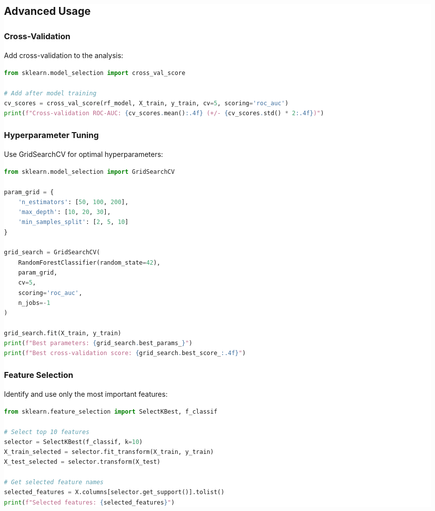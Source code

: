 ## Advanced Usage

### Cross-Validation

Add cross-validation to the analysis:

```python
from sklearn.model_selection import cross_val_score

# Add after model training
cv_scores = cross_val_score(rf_model, X_train, y_train, cv=5, scoring='roc_auc')
print(f"Cross-validation ROC-AUC: {cv_scores.mean():.4f} (+/- {cv_scores.std() * 2:.4f})")
```

### Hyperparameter Tuning

Use GridSearchCV for optimal hyperparameters:

```python
from sklearn.model_selection import GridSearchCV

param_grid = {
    'n_estimators': [50, 100, 200],
    'max_depth': [10, 20, 30],
    'min_samples_split': [2, 5, 10]
}

grid_search = GridSearchCV(
    RandomForestClassifier(random_state=42),
    param_grid,
    cv=5,
    scoring='roc_auc',
    n_jobs=-1
)

grid_search.fit(X_train, y_train)
print(f"Best parameters: {grid_search.best_params_}")
print(f"Best cross-validation score: {grid_search.best_score_:.4f}")
```

### Feature Selection

Identify and use only the most important features:

```python
from sklearn.feature_selection import SelectKBest, f_classif

# Select top 10 features
selector = SelectKBest(f_classif, k=10)
X_train_selected = selector.fit_transform(X_train, y_train)
X_test_selected = selector.transform(X_test)

# Get selected feature names
selected_features = X.columns[selector.get_support()].tolist()
print(f"Selected features: {selected_features}")
```

